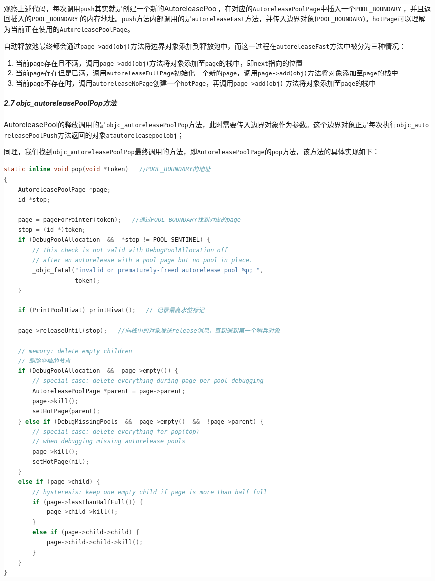 观察上述代码，每次调用`push`其实就是创建一个新的AutoreleasePool，在对应的`AutoreleasePoolPage`中插入一个`POOL_BOUNDARY` ，并且返回插入的`POOL_BOUNDARY` 的内存地址。`push`方法内部调用的是`autoreleaseFast`方法，并传入边界对象(`POOL_BOUNDARY`)。`hotPage`可以理解为当前正在使用的`AutoreleasePoolPage`。

自动释放池最终都会通过`page->add(obj)`方法将边界对象添加到释放池中，而这一过程在`autoreleaseFast`方法中被分为三种情况：

1. 当前`page`存在且不满，调用`page->add(obj)`方法将对象添加至`page`的栈中，即`next`指向的位置
2. 当前`page`存在但是已满，调用`autoreleaseFullPage`初始化一个新的`page`，调用`page->add(obj)`方法将对象添加至`page`的栈中
3. 当前`page`不存在时，调用`autoreleaseNoPage`创建一个`hotPage`，再调用`page->add(obj)` 方法将对象添加至`page`的栈中

##### 2.7 objc_autoreleasePoolPop方法

AutoreleasePool的释放调用的是`objc_autoreleasePoolPop`方法，此时需要传入边界对象作为参数。这个边界对象正是每次执行`objc_autoreleasePoolPush`方法返回的对象`atautoreleasepoolobj`；

同理，我们找到`objc_autoreleasePoolPop`最终调用的方法，即`AutoreleasePoolPage`的`pop`方法，该方法的具体实现如下：

```c
static inline void pop(void *token)   //POOL_BOUNDARY的地址
{
    AutoreleasePoolPage *page;
    id *stop;

    page = pageForPointer(token);   //通过POOL_BOUNDARY找到对应的page
    stop = (id *)token;
    if (DebugPoolAllocation  &&  *stop != POOL_SENTINEL) {
        // This check is not valid with DebugPoolAllocation off
        // after an autorelease with a pool page but no pool in place.
        _objc_fatal("invalid or prematurely-freed autorelease pool %p; ", 
                    token);
    }

    if (PrintPoolHiwat) printHiwat();   // 记录最高水位标记

    page->releaseUntil(stop);   //向栈中的对象发送release消息，直到遇到第一个哨兵对象

    // memory: delete empty children
    // 删除空掉的节点
    if (DebugPoolAllocation  &&  page->empty()) {
        // special case: delete everything during page-per-pool debugging
        AutoreleasePoolPage *parent = page->parent;
        page->kill();
        setHotPage(parent);
    } else if (DebugMissingPools  &&  page->empty()  &&  !page->parent) {
        // special case: delete everything for pop(top) 
        // when debugging missing autorelease pools
        page->kill();
        setHotPage(nil);
    } 
    else if (page->child) {
        // hysteresis: keep one empty child if page is more than half full
        if (page->lessThanHalfFull()) {
            page->child->kill();
        }
        else if (page->child->child) {
            page->child->child->kill();
        }
    }
}
```
